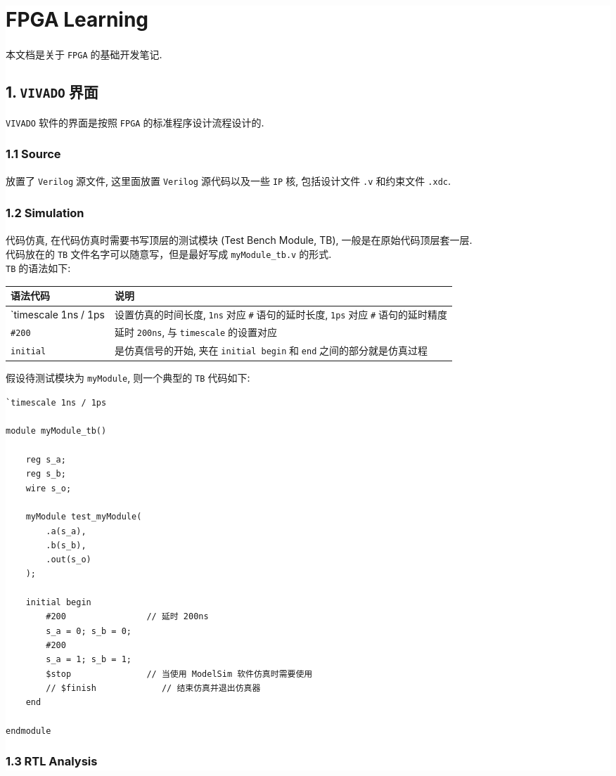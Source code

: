 # FPGA Learning

本文档是关于 `FPGA` 的基础开发笔记.  

## 1. `VIVADO` 界面

`VIVADO` 软件的界面是按照 `FPGA` 的标准程序设计流程设计的.  

### 1.1 Source 

放置了 `Verilog` 源文件, 这里面放置 `Verilog` 源代码以及一些 `IP` 核, 包括设计文件 `.v` 和约束文件 `.xdc`.  

### 1.2 Simulation

代码仿真, 在代码仿真时需要书写顶层的测试模块 (Test Bench Module, TB), 一般是在原始代码顶层套一层.  
代码放在的 `TB` 文件名字可以随意写，但是最好写成 `myModule_tb.v` 的形式.  
`TB` 的语法如下:  

| 语法代码 | 说明 |
| :--- | :--- |
| `timescale 1ns / 1ps | 设置仿真的时间长度, `1ns` 对应 `#` 语句的延时长度, `1ps` 对应 `#` 语句的延时精度 |
| `#200` | 延时 `200ns`, 与 `timescale` 的设置对应 |
| `initial` | 是仿真信号的开始, 夹在 `initial begin` 和 `end` 之间的部分就是仿真过程 |

假设待测试模块为 `myModule`, 则一个典型的 `TB` 代码如下:  

    `timescale 1ns / 1ps

    module myModule_tb()

        reg s_a;
        reg s_b;
        wire s_o;

        myModule test_myModule(
            .a(s_a),
            .b(s_b),
            .out(s_o)
        );

        initial begin
            #200                // 延时 200ns
            s_a = 0; s_b = 0;
            #200
            s_a = 1; s_b = 1;
            $stop               // 当使用 ModelSim 软件仿真时需要使用
            // $finish             // 结束仿真并退出仿真器
        end

    endmodule

### 1.3 RTL Analysis

